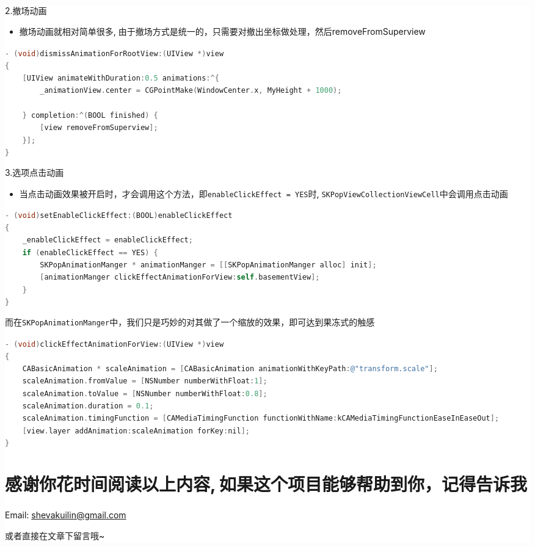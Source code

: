 


2.撤场动画



- 撤场动画就相对简单很多, 由于撤场方式是统一的，只需要对撤出坐标做处理，然后removeFromSuperview



```objectivec
- (void)dismissAnimationForRootView:(UIView *)view
{
    [UIView animateWithDuration:0.5 animations:^{
        _animationView.center = CGPointMake(WindowCenter.x, MyHeight + 1000);

    } completion:^(BOOL finished) {
        [view removeFromSuperview];
    }];
}
```




3.选项点击动画



- 当点击动画效果被开启时，才会调用这个方法，即`enableClickEffect = YES`时, `SKPopViewCollectionViewCell`中会调用点击动画



```objectivec
- (void)setEnableClickEffect:(BOOL)enableClickEffect
{
    _enableClickEffect = enableClickEffect;
    if (enableClickEffect == YES) {
        SKPopAnimationManger * animationManger = [[SKPopAnimationManger alloc] init];
        [animationManger clickEffectAnimationForView:self.basementView];
    }
}
```




而在`SKPopAnimationManger`中，我们只是巧妙的对其做了一个缩放的效果，即可达到果冻式的触感



```objectivec
- (void)clickEffectAnimationForView:(UIView *)view
{
    CABasicAnimation * scaleAnimation = [CABasicAnimation animationWithKeyPath:@"transform.scale"];
    scaleAnimation.fromValue = [NSNumber numberWithFloat:1];
    scaleAnimation.toValue = [NSNumber numberWithFloat:0.8];
    scaleAnimation.duration = 0.1;
    scaleAnimation.timingFunction = [CAMediaTimingFunction functionWithName:kCAMediaTimingFunctionEaseInEaseOut];
    [view.layer addAnimation:scaleAnimation forKey:nil];
}
```



# 感谢你花时间阅读以上内容, 如果这个项目能够帮助到你，记得告诉我
Email: shevakuilin@gmail.com


或者直接在文章下留言哦~
